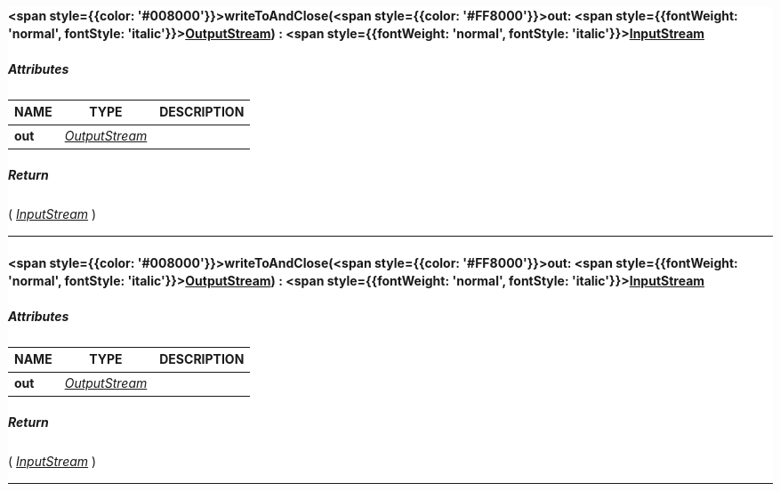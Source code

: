 
#### <span style={{color: '#008000'}}>writeToAndClose</span>(<span style={{color: '#FF8000'}}>out</span>: <span style={{fontWeight: 'normal', fontStyle: 'italic'}}>[OutputStream](/docs/library/objects/OutputStream)</span>) : <span style={{fontWeight: 'normal', fontStyle: 'italic'}}>[InputStream](/docs/library/objects/InputStream)</span>
##### Attributes

| NAME | TYPE | DESCRIPTION |
|---|---|---|
| **out** | _[OutputStream](/docs/library/objects/OutputStream)_ |   |

##### Return

( _[InputStream](/docs/library/objects/InputStream)_ )


---

#### <span style={{color: '#008000'}}>writeToAndClose</span>(<span style={{color: '#FF8000'}}>out</span>: <span style={{fontWeight: 'normal', fontStyle: 'italic'}}>[OutputStream](/docs/library/objects/OutputStream)</span>) : <span style={{fontWeight: 'normal', fontStyle: 'italic'}}>[InputStream](/docs/library/objects/InputStream)</span>
##### Attributes

| NAME | TYPE | DESCRIPTION |
|---|---|---|
| **out** | _[OutputStream](/docs/library/objects/OutputStream)_ |   |

##### Return

( _[InputStream](/docs/library/objects/InputStream)_ )


---

